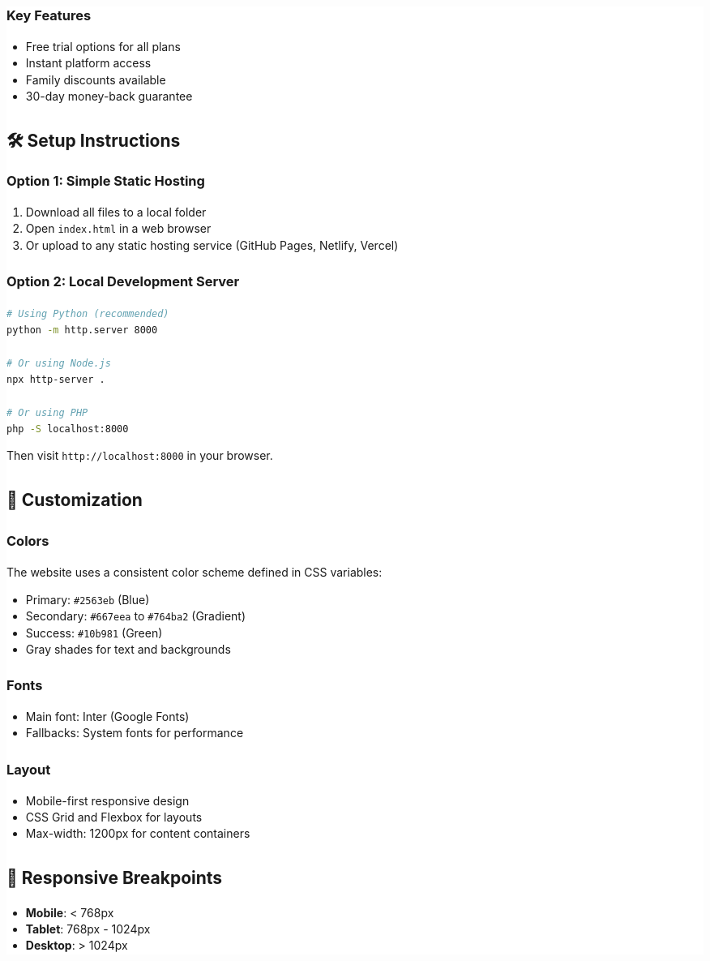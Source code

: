 ### Key Features
- Free trial options for all plans
- Instant platform access
- Family discounts available
- 30-day money-back guarantee

## 🛠 Setup Instructions

### Option 1: Simple Static Hosting
1. Download all files to a local folder
2. Open `index.html` in a web browser
3. Or upload to any static hosting service (GitHub Pages, Netlify, Vercel)

### Option 2: Local Development Server
```bash
# Using Python (recommended)
python -m http.server 8000

# Or using Node.js
npx http-server .

# Or using PHP
php -S localhost:8000
```

Then visit `http://localhost:8000` in your browser.

## 🎨 Customization

### Colors
The website uses a consistent color scheme defined in CSS variables:
- Primary: `#2563eb` (Blue)
- Secondary: `#667eea` to `#764ba2` (Gradient)
- Success: `#10b981` (Green)
- Gray shades for text and backgrounds

### Fonts
- Main font: Inter (Google Fonts)
- Fallbacks: System fonts for performance

### Layout
- Mobile-first responsive design
- CSS Grid and Flexbox for layouts
- Max-width: 1200px for content containers

## 📱 Responsive Breakpoints

- **Mobile**: < 768px
- **Tablet**: 768px - 1024px
- **Desktop**: > 1024px
